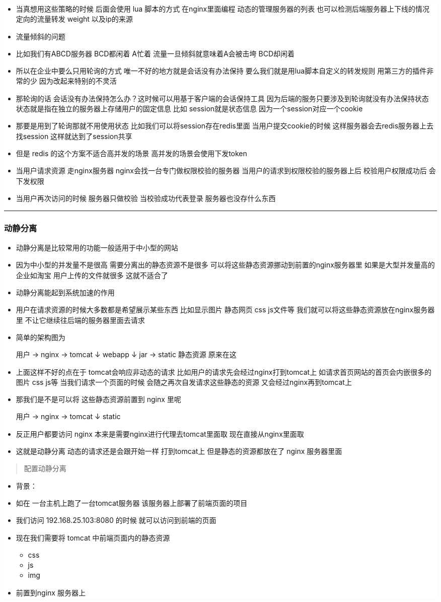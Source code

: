 - 当真想用这些策略的时候 后面会使用 lua 脚本的方式 在nginx里面编程 动态的管理服务器的列表 也可以检测后端服务器上下线的情况 定向的流量转发 weight 以及ip的来源

- 流量倾斜的问题
- 比如我们有ABCD服务器 BCD都闲着 A忙着 流量一旦倾斜就意味着A会被击垮 BCD却闲着
- 所以在企业中要么只用轮询的方式 唯一不好的地方就是会话没有办法保持 要么我们就是用lua脚本自定义的转发规则 用第三方的插件非常的少 因为改起来特别的不灵活

- 那轮询的话 会话没有办法保持怎么办？这时候可以用基于客户端的会话保持工具 因为后端的服务只要涉及到轮询就没有办法保持状态 状态就是指在独立的服务器上存储用户的固定信息 比如 session就是状态信息 因为一个session对应一个cookie  

- 那要是用到了轮询那就不用使用状态 比如我们可以将session存在redis里面 当用户提交cookie的时候 这样服务器会去redis服务器上去找session 这样就达到了session共享

- 但是 redis 的这个方案不适合高并发的场景 高并发的场景会使用下发token
- 当用户请求资源 走nginx服务器 nginx会找一台专门做权限校验的服务器 当用户的请求到权限校验的服务器上后 校验用户权限成功后 会下发权限 
- 当用户再次访问的时候 服务器只做校验 当校验成功代表登录 服务器也没存什么东西

----------------

### 动静分离
- 动静分离是比较常用的功能一般适用于中小型的网站 
- 因为中小型的并发量不是很高 需要分离出的静态资源不是很多 可以将这些静态资源挪动到前置的nginx服务器里 如果是大型并发量高的企业如淘宝 用户上传的文件就很多 这就不适合了

- 动静分离能起到系统加速的作用
- 用户在请求资源的时候大多数都是希望展示某些东西 比如显示图片 静态网页 css js文件等 我们就可以将这些静态资源放在nginx服务器里 不让它继续往后端的服务器里面去请求

- 简单的架构图为

  用户 -> nginx -> tomcat
                    ↓
                  webapp
                    ↓
                   jar → static 静态资源
                                原来在这

- 上面这样不好的点在于 tomcat会响应非动态的请求 比如用户的请求先会经过nginx打到tomcat上 如请求首页网站的首页会内嵌很多的图片 css js等 当我们请求一个页面的时候 会随之再次自发请求这些静态的资源 又会经过nginx再到tomcat上

- 那我们是不是可以将 这些静态资源前置到 nginx 里呢

  用户 -> nginx -> tomcat
           ↓
         static

- 反正用户都要访问 nginx 本来是需要nginx进行代理去tomcat里面取 现在直接从nginx里面取

- 这就是动静分离 动态的请求还是会跟开始一样 打到tomcat上 但是静态的资源都放在了 nginx 服务器里面


> 配置动静分离
- 背景：
- 如在 一台主机上跑了一台tomcat服务器 该服务器上部署了前端页面的项目
- 我们访问 192.168.25.103:8080 的时候 就可以访问到前端的页面

- 现在我们需要将 tomcat 中前端页面内的静态资源
  - css
  - js
  - img
- 前置到nginx 服务器上
